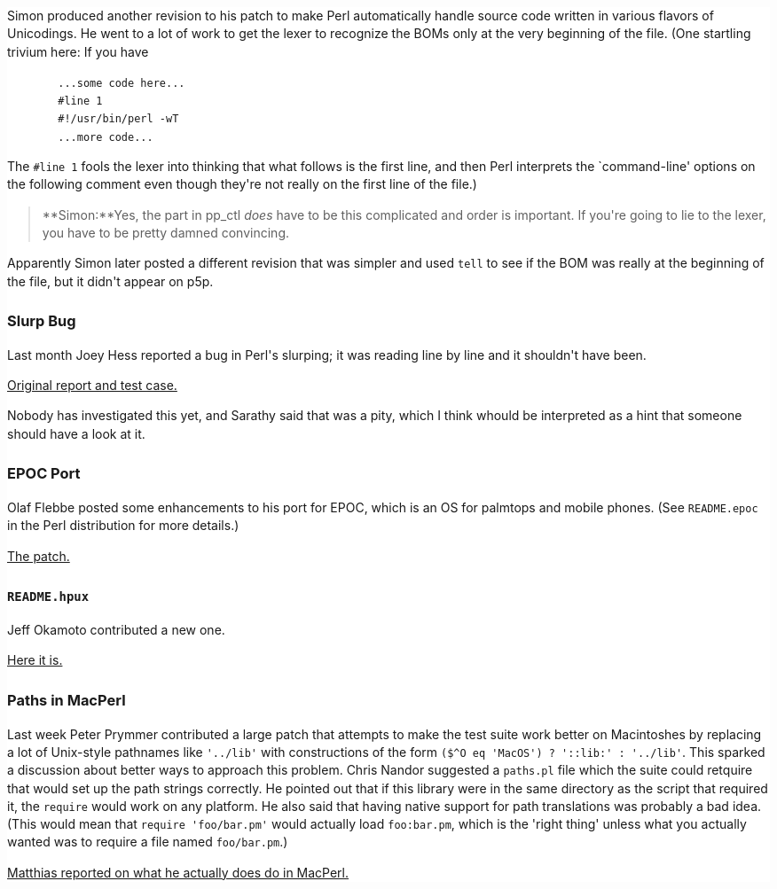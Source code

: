 Simon produced another revision to his patch to make Perl automatically handle source code written in various flavors of Unicodings. He went to a lot of work to get the lexer to recognize the BOMs only at the very beginning of the file. (One startling trivium here: If you have

            ...some code here...
            #line 1
            #!/usr/bin/perl -wT
            ...more code...

The `#line 1` fools the lexer into thinking that what follows is the first line, and then Perl interprets the \`command-line' options on the following comment even though they're not really on the first line of the file.)

> **Simon:**Yes, the part in pp\_ctl *does* have to be this complicated and order is important. If you're going to lie to the lexer, you have to be pretty damned convincing.

Apparently Simon later posted a different revision that was simpler and used `tell` to see if the BOM was really at the beginning of the file, but it didn't appear on p5p.

### <span id="Slurp_Bug">Slurp Bug</span>

Last month Joey Hess reported a bug in Perl's slurping; it was reading line by line and it shouldn't have been.

[Original report and test case.](https://www.nntp.perl.org/group/perl.perl5.porters/2000/05/msg00746.html)

Nobody has investigated this yet, and Sarathy said that was a pity, which I think whould be interpreted as a hint that someone should have a look at it.

### <span id="EPOC_Port">EPOC Port</span>

Olaf Flebbe posted some enhancements to his port for EPOC, which is an OS for palmtops and mobile phones. (See `README.epoc` in the Perl distribution for more details.)

[The patch.](https://www.nntp.perl.org/group/perl.perl5.porters/2000/06/msg00364.html)

### <span id="READMEhpux">`README.hpux`</span>

Jeff Okamoto contributed a new one.

[Here it is.](https://www.nntp.perl.org/group/perl.perl5.porters/2000/06/msg00381.html)

### <span id="Paths_in_MacPerl">Paths in MacPerl</span>

Last week Peter Prymmer contributed a large patch that attempts to make the test suite work better on Macintoshes by replacing a lot of Unix-style pathnames like `'../lib'` with constructions of the form `($^O eq 'MacOS') ? '::lib:' : '../lib'`. This sparked a discussion about better ways to approach this problem. Chris Nandor suggested a `paths.pl` file which the suite could retquire that would set up the path strings correctly. He pointed out that if this library were in the same directory as the script that required it, the `require` would work on any platform. He also said that having native support for path translations was probably a bad idea. (This would mean that `require 'foo/bar.pm'` would actually load `foo:bar.pm`, which is the 'right thing' unless what you actually wanted was to require a file named `foo/bar.pm`.)

[Matthias reported on what he actually does do in MacPerl.](https://www.nntp.perl.org/group/perl.perl5.porters/2000/06/msg00325.html)
